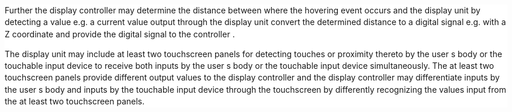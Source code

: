Further the display controller may determine the distance between where the hovering event occurs and the display unit by detecting a value e.g. a current value output through the display unit convert the determined distance to a digital signal e.g. with a Z coordinate and provide the digital signal to the controller .

The display unit may include at least two touchscreen panels for detecting touches or proximity thereto by the user s body or the touchable input device to receive both inputs by the user s body or the touchable input device simultaneously. The at least two touchscreen panels provide different output values to the display controller and the display controller may differentiate inputs by the user s body and inputs by the touchable input device through the touchscreen by differently recognizing the values input from the at least two touchscreen panels.

